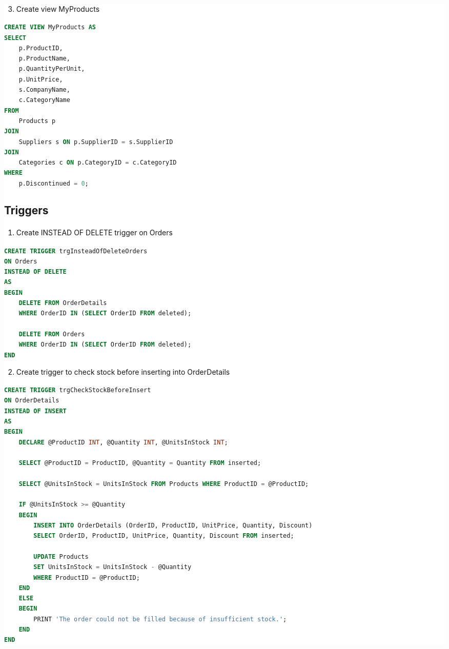 3. Create view MyProducts
```sql
CREATE VIEW MyProducts AS
SELECT 
    p.ProductID,
    p.ProductName,
    p.QuantityPerUnit,
    p.UnitPrice,
    s.CompanyName,
    c.CategoryName
FROM 
    Products p
JOIN 
    Suppliers s ON p.SupplierID = s.SupplierID
JOIN 
    Categories c ON p.CategoryID = c.CategoryID
WHERE 
    p.Discontinued = 0;
```


## Triggers
1. Create INSTEAD OF DELETE trigger on Orders
```sql
CREATE TRIGGER trgInsteadOfDeleteOrders
ON Orders
INSTEAD OF DELETE
AS
BEGIN
    DELETE FROM OrderDetails
    WHERE OrderID IN (SELECT OrderID FROM deleted);

    DELETE FROM Orders
    WHERE OrderID IN (SELECT OrderID FROM deleted);
END
```


2. Create trigger to check stock before inserting into OrderDetails
```sql
CREATE TRIGGER trgCheckStockBeforeInsert
ON OrderDetails
INSTEAD OF INSERT
AS
BEGIN
    DECLARE @ProductID INT, @Quantity INT, @UnitsInStock INT;

    SELECT @ProductID = ProductID, @Quantity = Quantity FROM inserted;

    SELECT @UnitsInStock = UnitsInStock FROM Products WHERE ProductID = @ProductID;

    IF @UnitsInStock >= @Quantity
    BEGIN
        INSERT INTO OrderDetails (OrderID, ProductID, UnitPrice, Quantity, Discount)
        SELECT OrderID, ProductID, UnitPrice, Quantity, Discount FROM inserted;

        UPDATE Products
        SET UnitsInStock = UnitsInStock - @Quantity
        WHERE ProductID = @ProductID;
    END
    ELSE
    BEGIN
        PRINT 'The order could not be filled because of insufficient stock.';
    END
END
```